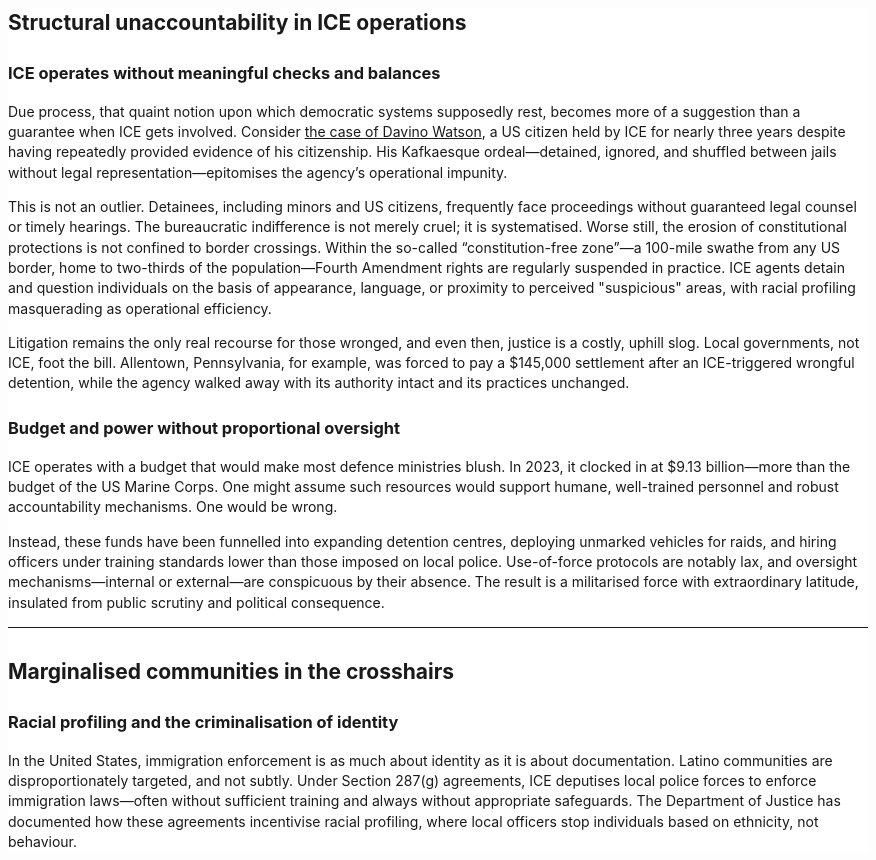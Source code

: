 
## Structural unaccountability in ICE operations

### ICE operates without meaningful checks and balances

Due process, that quaint notion upon which democratic systems supposedly rest, becomes more of a suggestion than a 
guarantee when ICE gets involved. Consider [the case of Davino Watson](https://www.nhpr.org/npr-blogs/2017-08-01/u-s-citizen-who-was-held-by-ice-for-3-years-denied-compensation-by-appeals-court), a US citizen held by ICE for nearly three years 
despite having repeatedly provided evidence of his citizenship. His Kafkaesque ordeal—detained, ignored, and shuffled 
between jails without legal representation—epitomises the agency’s operational impunity.

This is not an outlier. Detainees, including minors and US citizens, frequently face proceedings without guaranteed legal counsel or timely hearings. The bureaucratic indifference is not merely cruel; it is systematised. Worse still, the erosion of constitutional protections is not confined to border crossings. Within the so-called “constitution-free zone”—a 100-mile swathe from any US border, home to two-thirds of the population—Fourth Amendment rights are regularly suspended in practice. ICE agents detain and question individuals on the basis of appearance, language, or proximity to perceived "suspicious" areas, with racial profiling masquerading as operational efficiency.

Litigation remains the only real recourse for those wronged, and even then, justice is a costly, uphill slog. Local governments, not ICE, foot the bill. Allentown, Pennsylvania, for example, was forced to pay a \$145,000 settlement after an ICE-triggered wrongful detention, while the agency walked away with its authority intact and its practices unchanged.

### Budget and power without proportional oversight

ICE operates with a budget that would make most defence ministries blush. In 2023, it clocked in at \$9.13 billion—more than the budget of the US Marine Corps. One might assume such resources would support humane, well-trained personnel and robust accountability mechanisms. One would be wrong.

Instead, these funds have been funnelled into expanding detention centres, deploying unmarked vehicles for raids, and hiring officers under training standards lower than those imposed on local police. Use-of-force protocols are notably lax, and oversight mechanisms—internal or external—are conspicuous by their absence. The result is a militarised force with extraordinary latitude, insulated from public scrutiny and political consequence.

---

## Marginalised communities in the crosshairs

### Racial profiling and the criminalisation of identity

In the United States, immigration enforcement is as much about identity as it is about documentation. Latino communities are disproportionately targeted, and not subtly. Under Section 287(g) agreements, ICE deputises local police forces to enforce immigration laws—often without sufficient training and always without appropriate safeguards. The Department of Justice has documented how these agreements incentivise racial profiling, where local officers stop individuals based on ethnicity, not behaviour.
